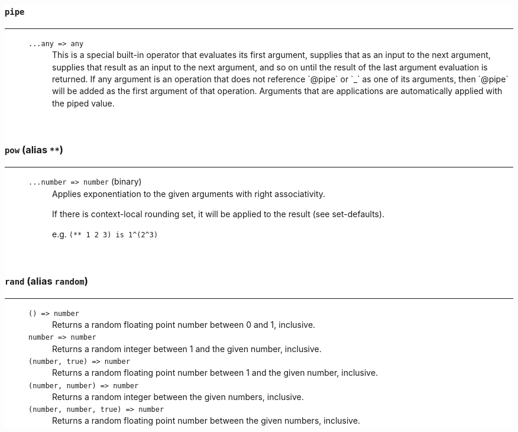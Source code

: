 <dl><dt>

### `pipe`
---

</dt>
<dd>

<dl>
<dt><code>...any => any</code></dt>
<dd>This is a special built-in operator that evaluates its first argument, supplies that as an input to the next argument, supplies that result as an input to the next argument, and so on until the result of the last argument evaluation is returned. If any argument is an operation that does not reference `@pipe` or `_` as one of its arguments, then `@pipe` will be added as the first argument of that operation. Arguments that are applications are automatically applied with the piped value.</dd>
</dl>

</dl>
<br/>

<dl><dt>

### `pow` (alias `**`)
---

</dt>
<dd>

<dl>
<dt><code>...number => number</code> (binary)</dt>
<dd>Applies exponentiation to the given arguments with right associativity.

If there is context-local rounding set, it will be applied to the result (see set-defaults).</dd>
<dd>e.g. <code>(** 1 2 3) is 1^(2^3)</code></dd>
</dl>

</dl>
<br/>

<dl><dt>

### `rand` (alias `random`)
---

</dt>
<dd>

<dl>
<dt><code>() => number</code></dt>
<dd>Returns a random floating point number between 0 and 1, inclusive.</dd>
<dt><code>number => number</code></dt>
<dd>Returns a random integer between 1 and the given number, inclusive.</dd>
<dt><code>(number, true) => number</code></dt>
<dd>Returns a random floating point number between 1 and the given number, inclusive.</dd>
<dt><code>(number, number) => number</code></dt>
<dd>Returns a random integer between the given numbers, inclusive.</dd>
<dt><code>(number, number, true) => number</code></dt>
<dd>Returns a random floating point number between the given numbers, inclusive.</dd>
</dl>
